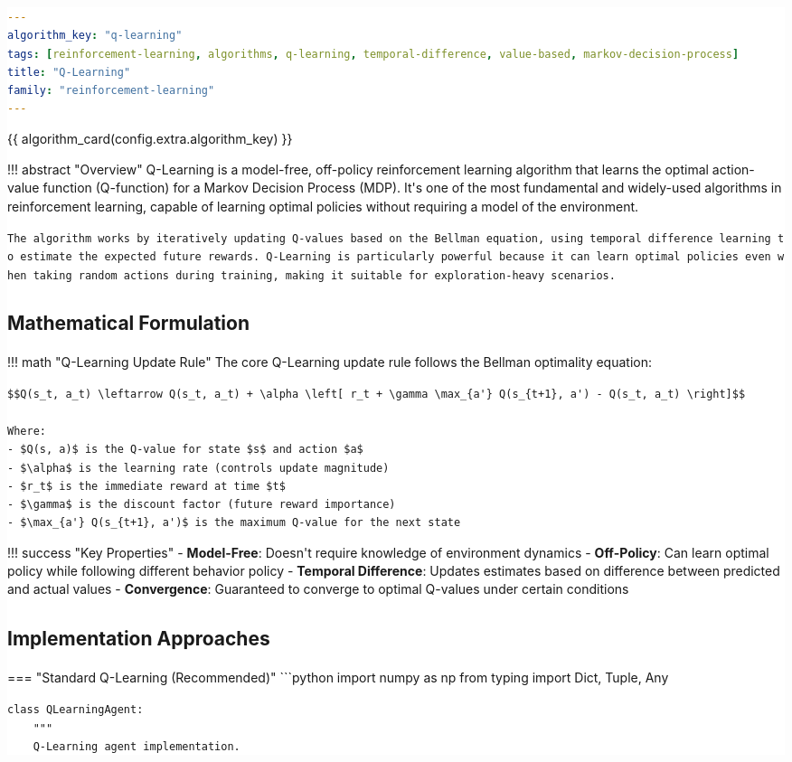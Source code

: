 ```yaml
---
algorithm_key: "q-learning"
tags: [reinforcement-learning, algorithms, q-learning, temporal-difference, value-based, markov-decision-process]
title: "Q-Learning"
family: "reinforcement-learning"
---
```


{{ algorithm_card(config.extra.algorithm_key) }}

!!! abstract "Overview"
    Q-Learning is a model-free, off-policy reinforcement learning algorithm that learns the optimal action-value function (Q-function) for a Markov Decision Process (MDP). It's one of the most fundamental and widely-used algorithms in reinforcement learning, capable of learning optimal policies without requiring a model of the environment.

    The algorithm works by iteratively updating Q-values based on the Bellman equation, using temporal difference learning to estimate the expected future rewards. Q-Learning is particularly powerful because it can learn optimal policies even when taking random actions during training, making it suitable for exploration-heavy scenarios.

## Mathematical Formulation

!!! math "Q-Learning Update Rule"
    The core Q-Learning update rule follows the Bellman optimality equation:
    
    $$Q(s_t, a_t) \leftarrow Q(s_t, a_t) + \alpha \left[ r_t + \gamma \max_{a'} Q(s_{t+1}, a') - Q(s_t, a_t) \right]$$
    
    Where:
    - $Q(s, a)$ is the Q-value for state $s$ and action $a$
    - $\alpha$ is the learning rate (controls update magnitude)
    - $r_t$ is the immediate reward at time $t$
    - $\gamma$ is the discount factor (future reward importance)
    - $\max_{a'} Q(s_{t+1}, a')$ is the maximum Q-value for the next state

!!! success "Key Properties"
    - **Model-Free**: Doesn't require knowledge of environment dynamics
    - **Off-Policy**: Can learn optimal policy while following different behavior policy
    - **Temporal Difference**: Updates estimates based on difference between predicted and actual values
    - **Convergence**: Guaranteed to converge to optimal Q-values under certain conditions

## Implementation Approaches

=== "Standard Q-Learning (Recommended)"
    ```python
    import numpy as np
    from typing import Dict, Tuple, Any
    
    class QLearningAgent:
        """
        Q-Learning agent implementation.
        